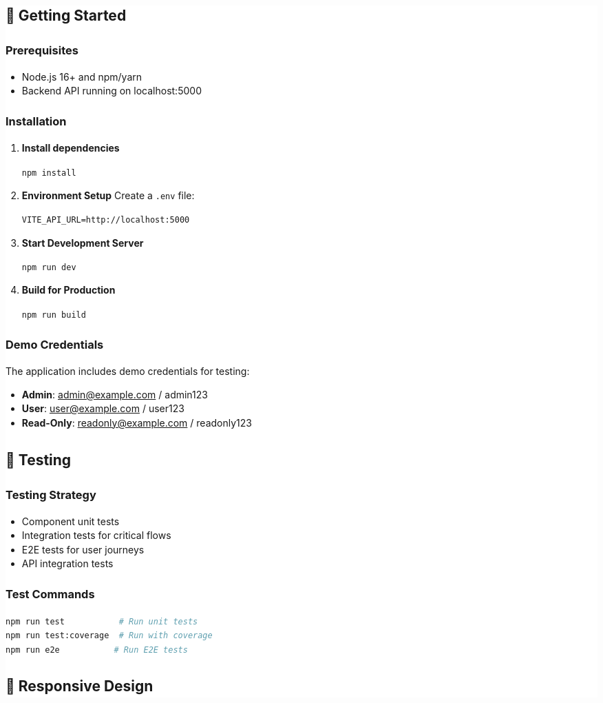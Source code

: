 ## 🚦 Getting Started

### Prerequisites
- Node.js 16+ and npm/yarn
- Backend API running on localhost:5000

### Installation

1. **Install dependencies**
   ```bash
   npm install
   ```

2. **Environment Setup**
   Create a `.env` file:
   ```env
   VITE_API_URL=http://localhost:5000
   ```

3. **Start Development Server**
   ```bash
   npm run dev
   ```

4. **Build for Production**
   ```bash
   npm run build
   ```

### Demo Credentials

The application includes demo credentials for testing:

- **Admin**: admin@example.com / admin123
- **User**: user@example.com / user123  
- **Read-Only**: readonly@example.com / readonly123

## 🧪 Testing

### Testing Strategy
- Component unit tests
- Integration tests for critical flows
- E2E tests for user journeys
- API integration tests

### Test Commands
```bash
npm run test           # Run unit tests
npm run test:coverage  # Run with coverage
npm run e2e           # Run E2E tests
```

## 📱 Responsive Design
